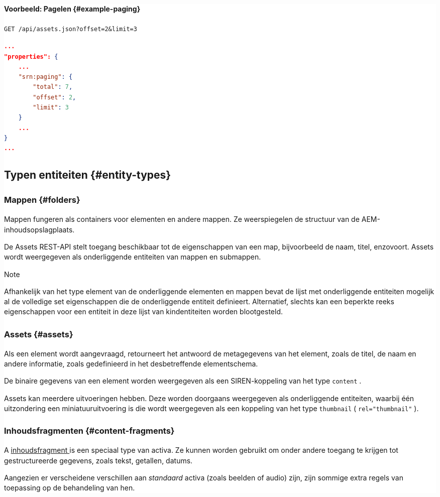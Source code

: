 #### Voorbeeld: Pagelen {#example-paging}

`GET /api/assets.json?offset=2&limit=3`

```json
...
"properties": {
    ...
    "srn:paging": {
        "total": 7,
        "offset": 2,
        "limit": 3
    }
    ...
}
...
```

## Typen entiteiten {#entity-types}

### Mappen {#folders}

Mappen fungeren als containers voor elementen en andere mappen. Ze weerspiegelen de structuur van de AEM-inhoudsopslagplaats.

De Assets REST-API stelt toegang beschikbaar tot de eigenschappen van een map, bijvoorbeeld de naam, titel, enzovoort. Assets wordt weergegeven als onderliggende entiteiten van mappen en submappen.

>[!NOTE]
>
>Afhankelijk van het type element van de onderliggende elementen en mappen bevat de lijst met onderliggende entiteiten mogelijk al de volledige set eigenschappen die de onderliggende entiteit definieert. Alternatief, slechts kan een beperkte reeks eigenschappen voor een entiteit in deze lijst van kindentiteiten worden blootgesteld.

### Assets {#assets}

Als een element wordt aangevraagd, retourneert het antwoord de metagegevens van het element, zoals de titel, de naam en andere informatie, zoals gedefinieerd in het desbetreffende elementschema.

De binaire gegevens van een element worden weergegeven als een SIREN-koppeling van het type `content` .

Assets kan meerdere uitvoeringen hebben. Deze worden doorgaans weergegeven als onderliggende entiteiten, waarbij één uitzondering een miniatuuruitvoering is die wordt weergegeven als een koppeling van het type `thumbnail` ( `rel="thumbnail"` ).

### Inhoudsfragmenten {#content-fragments}

A [ inhoudsfragment ](/help/assets/content-fragments/content-fragments.md) is een speciaal type van activa. Ze kunnen worden gebruikt om onder andere toegang te krijgen tot gestructureerde gegevens, zoals tekst, getallen, datums.

Aangezien er verscheidene verschillen aan *standaard* activa (zoals beelden of audio) zijn, zijn sommige extra regels van toepassing op de behandeling van hen.
